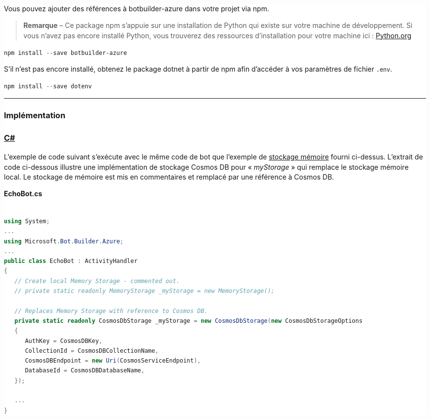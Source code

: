 Vous pouvez ajouter des références à botbuilder-azure dans votre projet via npm.
>**Remarque** – Ce package npm s’appuie sur une installation de Python qui existe sur votre machine de développement. Si vous n’avez pas encore installé Python, vous trouverez des ressources d’installation pour votre machine ici : [Python.org](https://www.python.org/downloads/)

```powershell
npm install --save botbuilder-azure 
```

S’il n’est pas encore installé, obtenez le package dotnet à partir de npm afin d’accéder à vos paramètres de fichier `.env`.

```powershell
npm install --save dotenv
```
---

### <a name="implementation"></a>Implémentation 

### <a name="ctabcsharp"></a>[C#](#tab/csharp)

L’exemple de code suivant s’exécute avec le même code de bot que l’exemple de [stockage mémoire](#memory-storage) fourni ci-dessus.
L’extrait de code ci-dessous illustre une implémentation de stockage Cosmos DB pour « _myStorage_ » qui remplace le stockage mémoire local. Le stockage de mémoire est mis en commentaires et remplacé par une référence à Cosmos DB.

**EchoBot.cs**
```csharp

using System;
...
using Microsoft.Bot.Builder.Azure;
...
public class EchoBot : ActivityHandler
{
   // Create local Memory Storage - commented out.
   // private static readonly MemoryStorage _myStorage = new MemoryStorage();

   // Replaces Memory Storage with reference to Cosmos DB.
   private static readonly CosmosDbStorage _myStorage = new CosmosDbStorage(new CosmosDbStorageOptions
   {
      AuthKey = CosmosDBKey,
      CollectionId = CosmosDBCollectionName,
      CosmosDBEndpoint = new Uri(CosmosServiceEndpoint),
      DatabaseId = CosmosDBDatabaseName,
   });
   
   ...
}

```

